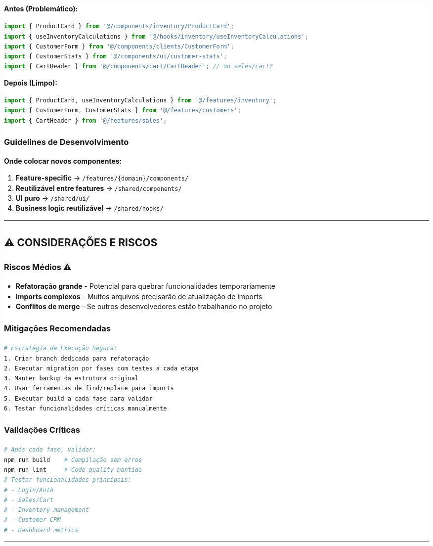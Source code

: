 **Antes (Problemático):**
```typescript
import { ProductCard } from '@/components/inventory/ProductCard';
import { useInventoryCalculations } from '@/hooks/inventory/useInventoryCalculations';
import { CustomerForm } from '@/components/clients/CustomerForm';
import { CustomerStats } from '@/components/ui/customer-stats';
import { CartHeader } from '@/components/cart/CartHeader'; // ou sales/cart?
```

**Depois (Limpo):**
```typescript
import { ProductCard, useInventoryCalculations } from '@/features/inventory';
import { CustomerForm, CustomerStats } from '@/features/customers';
import { CartHeader } from '@/features/sales';
```

### Guidelines de Desenvolvimento

**Onde colocar novos componentes:**
1. **Feature-specific** → `/features/{domain}/components/`
2. **Reutilizável entre features** → `/shared/components/`
3. **UI puro** → `/shared/ui/`
4. **Business logic reutilizável** → `/shared/hooks/`

---

## ⚠️ CONSIDERAÇÕES E RISCOS

### Riscos Médios ⚠️
- **Refatoração grande** - Potencial para quebrar funcionalidades temporariamente  
- **Imports complexos** - Muitos arquivos precisarão de atualização de imports
- **Conflitos de merge** - Se outros desenvolvedores estão trabalhando no projeto

### Mitigações Recomendadas
```bash
# Estratégia de Execução Segura:
1. Criar branch dedicada para refatoração
2. Executar migration por fases com testes a cada etapa
3. Manter backup da estrutura original
4. Usar ferramentas de find/replace para imports
5. Executar build a cada fase para validar
6. Testar funcionalidades críticas manualmente
```

### Validações Críticas
```bash
# Após cada fase, validar:
npm run build    # Compilação sem erros
npm run lint     # Code quality mantida  
# Testar funcionalidades principais:
# - Login/Auth
# - Sales/Cart
# - Inventory management  
# - Customer CRM
# - Dashboard metrics
```

---